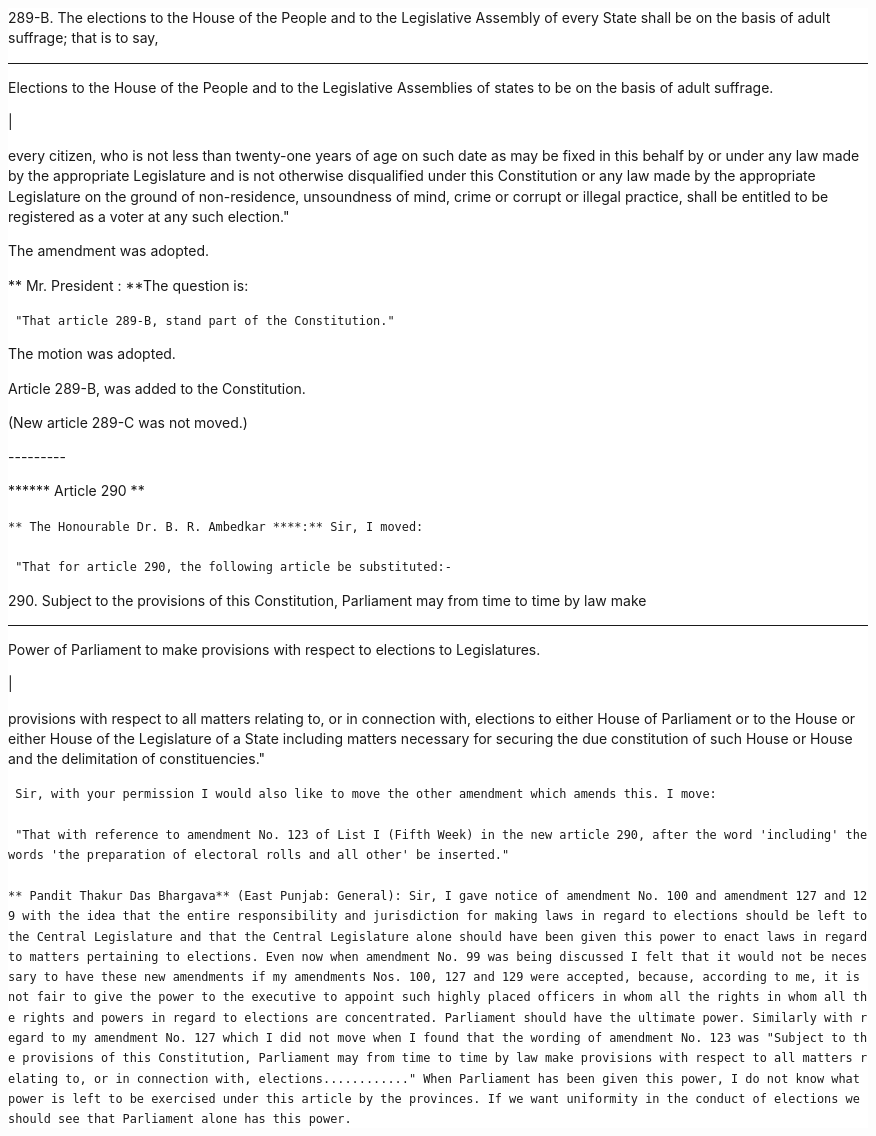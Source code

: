289-B. The elections to the House of the People and to the Legislative
Assembly of every State shall be on the basis of adult suffrage; that is to
say,  
  
---  
  
Elections to the House of the People and to the Legislative Assemblies of
states to be on the basis of adult suffrage.

|

every citizen, who is not less than  twenty-one years of age on such date as
may be fixed in this behalf by or under any law made by the appropriate
Legislature and is not otherwise disqualified under this Constitution or any
law made by the appropriate Legislature on the ground of non-residence,
unsoundness of mind, crime or corrupt or illegal practice, shall be entitled
to be registered as a voter at any such election."  
  
 The amendment was adopted.

   **  Mr. President : **The question is:

     "That article 289-B, stand part of the Constitution."

The motion was adopted.

Article 289-B, was added to the Constitution.

(New article 289-C was not moved.)

\---------

****** Article 290 **

    ** The Honourable Dr. B. R. Ambedkar ****:** Sir, I moved:

     "That for article 290, the following article be substituted:-

290\. Subject to the provisions of this Constitution, Parliament may from time
to time by law make  
  
---  
  
Power of Parliament to make provisions with respect to elections to
Legislatures.

|

provisions with respect to all matters relating to, or in connection with,
elections to either House of Parliament or to the House or either House of the
Legislature of a State including matters necessary for securing the due
constitution of such House or House and the delimitation of constituencies."  
  
     Sir, with your permission I would also like to move the other amendment which amends this. I move:

     "That with reference to amendment No. 123 of List I (Fifth Week) in the new article 290, after the word 'including' the words 'the preparation of electoral rolls and all other' be inserted."

    ** Pandit Thakur Das Bhargava** (East Punjab: General): Sir, I gave notice of amendment No. 100 and amendment 127 and 129 with the idea that the entire responsibility and jurisdiction for making laws in regard to elections should be left to the Central Legislature and that the Central Legislature alone should have been given this power to enact laws in regard to matters pertaining to elections. Even now when amendment No. 99 was being discussed I felt that it would not be necessary to have these new amendments if my amendments Nos. 100, 127 and 129 were accepted, because, according to me, it is not fair to give the power to the executive to appoint such highly placed officers in whom all the rights in whom all the rights and powers in regard to elections are concentrated. Parliament should have the ultimate power. Similarly with regard to my amendment No. 127 which I did not move when I found that the wording of amendment No. 123 was "Subject to the provisions of this Constitution, Parliament may from time to time by law make provisions with respect to all matters relating to, or in connection with, elections............" When Parliament has been given this power, I do not know what power is left to be exercised under this article by the provinces. If we want uniformity in the conduct of elections we should see that Parliament alone has this power.